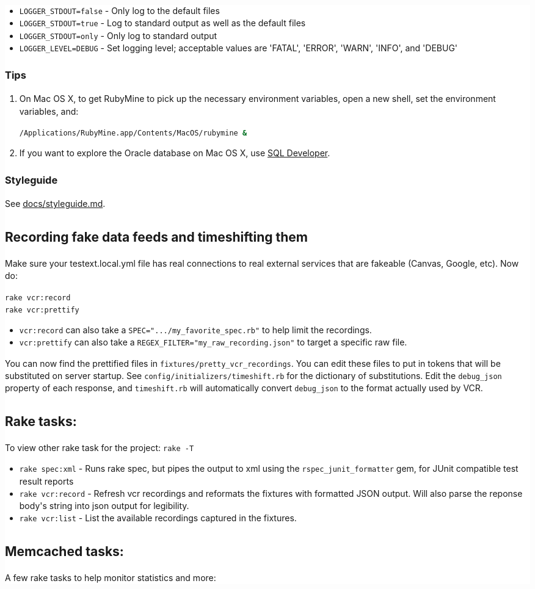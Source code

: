 * `LOGGER_STDOUT=false` - Only log to the default files
* `LOGGER_STDOUT=true` - Log to standard output as well as the default files
* `LOGGER_STDOUT=only` - Only log to standard output
* `LOGGER_LEVEL=DEBUG` - Set logging level; acceptable values are 'FATAL', 'ERROR', 'WARN', 'INFO', and 'DEBUG'

### Tips

1. On Mac OS X, to get RubyMine to pick up the necessary environment variables, open a new shell, set the environment variables, and:

    ```bash
    /Applications/RubyMine.app/Contents/MacOS/rubymine &
    ```

1. If you want to explore the Oracle database on Mac OS X, use [SQL Developer](http://www.oracle.com/technetwork/developer-tools/sql-developer/overview/index.html).

### Styleguide

See [docs/styleguide.md](docs/styleguide.md).

## Recording fake data feeds and timeshifting them

Make sure your testext.local.yml file has real connections to real external services that are fakeable (Canvas, Google, etc). Now do:

```bash
rake vcr:record
rake vcr:prettify
```

* `vcr:record` can also take a `SPEC=".../my_favorite_spec.rb"` to help limit the recordings.
* `vcr:prettify` can also take a `REGEX_FILTER="my_raw_recording.json"` to target a specific raw file.

You can now find the prettified files in `fixtures/pretty_vcr_recordings`. You can edit these files to put in tokens that will be substituted on server startup. See `config/initializers/timeshift.rb` for the dictionary of substitutions. Edit the `debug_json` property of each response, and `timeshift.rb` will automatically convert `debug_json` to the format actually used by VCR.

## Rake tasks:

To view other rake task for the project: `rake -T`

* `rake spec:xml` - Runs rake spec, but pipes the output to xml using the `rspec_junit_formatter` gem, for JUnit compatible test result reports
* `rake vcr:record` - Refresh vcr recordings and reformats the fixtures with formatted JSON output. Will also parse the reponse body's string into json output for legibility.
* `rake vcr:list` - List the available recordings captured in the fixtures.

## Memcached tasks:

A few rake tasks to help monitor statistics and more:

